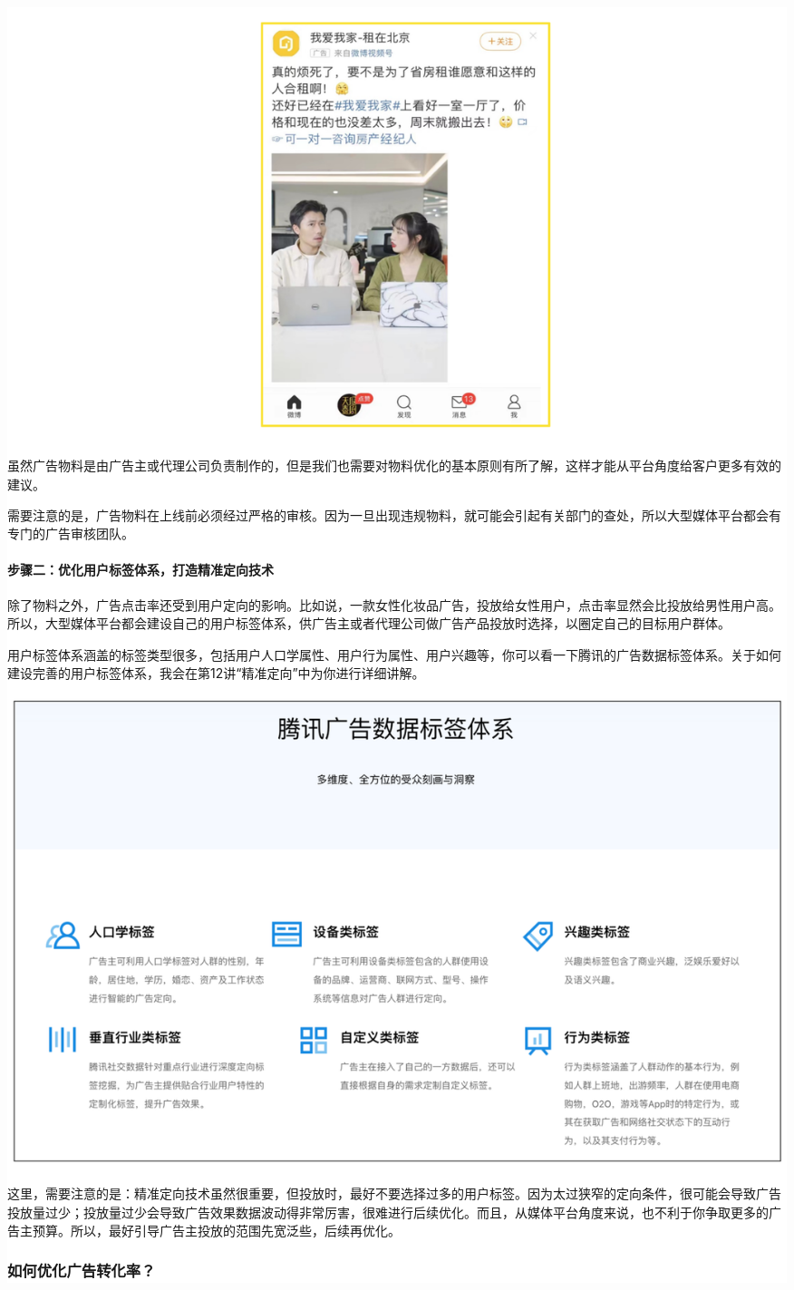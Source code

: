 <p><img alt="图片" src="assets/dc2addd9d5154bc6bee2e9087b8c56f6.jpg"/></p>
<p>虽然广告物料是由广告主或代理公司负责制作的，但是我们也需要对物料优化的基本原则有所了解，这样才能从平台角度给客户更多有效的建议。</p>
<p>需要注意的是，广告物料在上线前必须经过严格的审核。因为一旦出现违规物料，就可能会引起有关部门的查处，所以大型媒体平台都会有专门的广告审核团队。</p>
<h4 id="步骤二-优化用户标签体系-打造精准定向技术">步骤二：优化用户标签体系，打造精准定向技术</h4>
<p>除了物料之外，广告点击率还受到用户定向的影响。比如说，一款女性化妆品广告，投放给女性用户，点击率显然会比投放给男性用户高。所以，大型媒体平台都会建设自己的用户标签体系，供广告主或者代理公司做广告产品投放时选择，以圈定自己的目标用户群体。</p>
<p>用户标签体系涵盖的标签类型很多，包括用户人口学属性、用户行为属性、用户兴趣等，你可以看一下腾讯的广告数据标签体系。关于如何建设完善的用户标签体系，我会在第12讲“精准定向”中为你进行详细讲解。</p>
<p><img alt="图片" src="assets/7d787afa77e443ed9b200ed503e050ba.jpg"/></p>
<p>这里，需要注意的是：精准定向技术虽然很重要，但投放时，最好不要选择过多的用户标签。因为太过狭窄的定向条件，很可能会导致广告投放量过少；投放量过少会导致广告效果数据波动得非常厉害，很难进行后续优化。而且，从媒体平台角度来说，也不利于你争取更多的广告主预算。所以，最好引导广告主投放的范围先宽泛些，后续再优化。</p>
<h3 id="如何优化广告转化率">如何优化广告转化率？</h3>